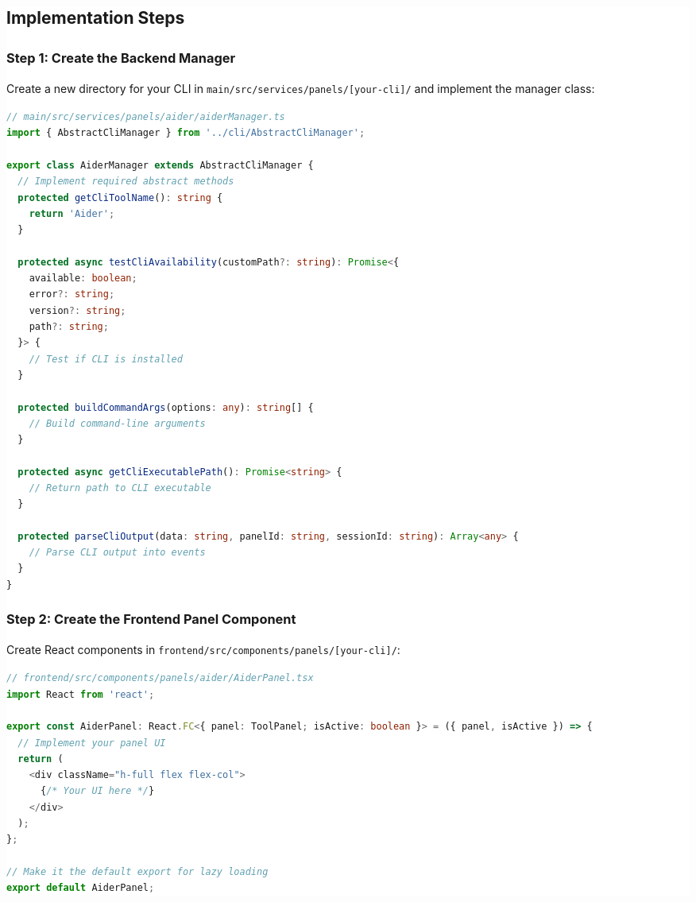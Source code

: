 ## Implementation Steps

### Step 1: Create the Backend Manager

Create a new directory for your CLI in `main/src/services/panels/[your-cli]/` and implement the manager class:

```typescript
// main/src/services/panels/aider/aiderManager.ts
import { AbstractCliManager } from '../cli/AbstractCliManager';

export class AiderManager extends AbstractCliManager {
  // Implement required abstract methods
  protected getCliToolName(): string {
    return 'Aider';
  }

  protected async testCliAvailability(customPath?: string): Promise<{
    available: boolean;
    error?: string;
    version?: string;
    path?: string;
  }> {
    // Test if CLI is installed
  }

  protected buildCommandArgs(options: any): string[] {
    // Build command-line arguments
  }

  protected async getCliExecutablePath(): Promise<string> {
    // Return path to CLI executable
  }

  protected parseCliOutput(data: string, panelId: string, sessionId: string): Array<any> {
    // Parse CLI output into events
  }
}
```

### Step 2: Create the Frontend Panel Component

Create React components in `frontend/src/components/panels/[your-cli]/`:

```typescript
// frontend/src/components/panels/aider/AiderPanel.tsx
import React from 'react';

export const AiderPanel: React.FC<{ panel: ToolPanel; isActive: boolean }> = ({ panel, isActive }) => {
  // Implement your panel UI
  return (
    <div className="h-full flex flex-col">
      {/* Your UI here */}
    </div>
  );
};

// Make it the default export for lazy loading
export default AiderPanel;
```
